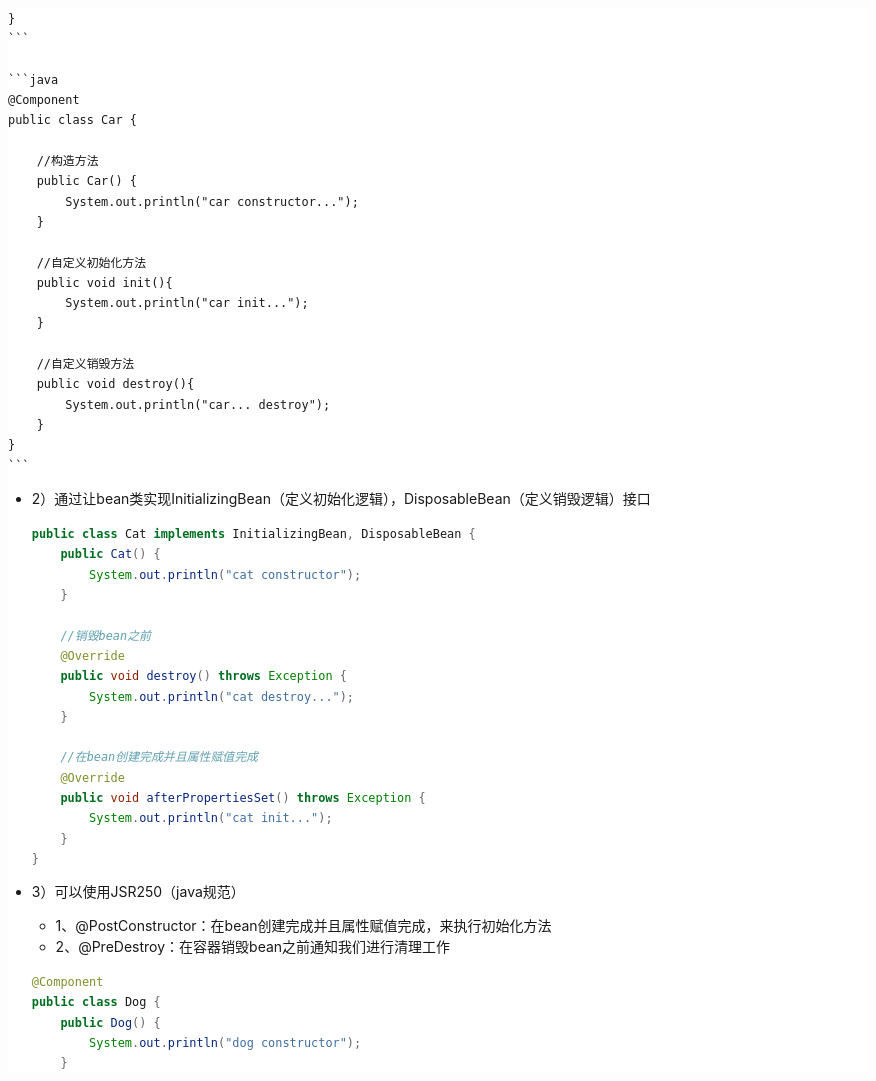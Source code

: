     }
    ```

    ```java
    @Component
    public class Car {
    
        //构造方法
        public Car() {
            System.out.println("car constructor...");
        }
    
        //自定义初始化方法
        public void init(){
            System.out.println("car init...");
        }
    
        //自定义销毁方法
        public void destroy(){
            System.out.println("car... destroy");
        }
    }
    ```

  - 2）通过让bean类实现InitializingBean（定义初始化逻辑），DisposableBean（定义销毁逻辑）接口

    ```java
    public class Cat implements InitializingBean, DisposableBean {
        public Cat() {
            System.out.println("cat constructor");
        }
    
        //销毁bean之前
        @Override
        public void destroy() throws Exception {
            System.out.println("cat destroy...");
        }
    
        //在bean创建完成并且属性赋值完成
        @Override
        public void afterPropertiesSet() throws Exception {
            System.out.println("cat init...");
        }
    }
    ```

  - 3）可以使用JSR250（java规范）

    - 1、@PostConstructor：在bean创建完成并且属性赋值完成，来执行初始化方法
    - 2、@PreDestroy：在容器销毁bean之前通知我们进行清理工作

    ```java
    @Component
    public class Dog {
        public Dog() {
            System.out.println("dog constructor");
        }
    